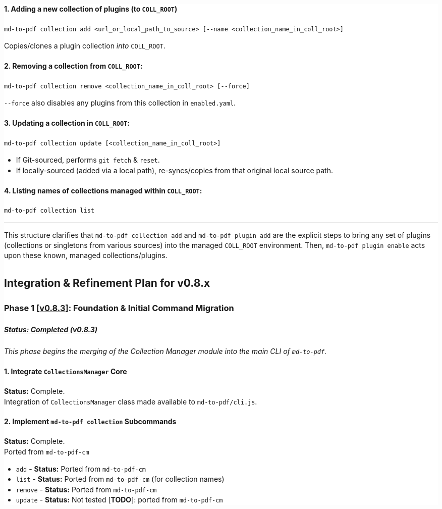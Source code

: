 #### 1. Adding a new collection of plugins (to `COLL_ROOT`)
    
  ```
  md-to-pdf collection add <url_or_local_path_to_source> [--name <collection_name_in_coll_root>]
  ```
  Copies/clones a plugin collection *into* `COLL_ROOT`.

#### 2. Removing a collection from `COLL_ROOT`:
  
  ```
  md-to-pdf collection remove <collection_name_in_coll_root> [--force]
  ```
  `--force` also disables any plugins from this collection in `enabled.yaml`.

#### 3. Updating a collection in `COLL_ROOT`:
  
  ```
  md-to-pdf collection update [<collection_name_in_coll_root>]
  ```
  - If Git-sourced, performs `git fetch` & `reset`.
  - If locally-sourced (added via a local path), re-syncs/copies from that original local source path.

#### 4. Listing names of collections managed within `COLL_ROOT`:
  
  ```
  md-to-pdf collection list
  ```

---

This structure clarifies that `md-to-pdf collection add` and `md-to-pdf plugin add` are the explicit steps to bring any set of plugins (collections or singletons from various sources) into the managed `COLL_ROOT` environment. Then, `md-to-pdf plugin enable` acts upon these known, managed collections/plugins.

## Integration & Refinement Plan for v0.8.x

### Phase 1 [[v0.8.3][v0.8.3]]: Foundation & Initial Command Migration 

##### [Status: Completed (v0.8.3)][v0.8.3]

 *This phase begins the merging of the Collection Manager module into the main CLI of `md-to-pdf`.*

#### 1. Integrate `CollectionsManager` Core

  **Status:** Complete. \
  Integration of `CollectionsManager` class made available to `md-to-pdf/cli.js`.

#### 2. Implement `md-to-pdf collection` Subcommands

  **Status:** Complete. \
  Ported from `md-to-pdf-cm`
  - `add` - **Status:** Ported from `md-to-pdf-cm`
  - `list` - **Status:** Ported from `md-to-pdf-cm` (for collection names)
  - `remove` - **Status:** Ported from `md-to-pdf-cm` 
  - `update` - **Status:** Not tested [**TODO**]: ported from `md-to-pdf-cm`


[v0.8.3]: https://github.com/brege/md-to-pdf/releases/tag/v0.8.3
[v0.8.4]: https://github.com/brege/md-to-pdf/releases/tag/v0.8.4
[v0.8.5]: https://github.com/brege/md-to-pdf/releases/tag/v0.8.5
[v0.8.6]: https://github.com/brege/md-to-pdf/releases/tag/v0.8.6
[v0.8.7]: https://github.com/brege/md-to-pdf/releases/tag/v0.8.7
[v0.8.8]: https://github.com/brege/md-to-pdf/releases/tag/v0.8.8
[v0.8.9]: https://github.com/brege/md-to-pdf/releases/tag/v0.8.9    